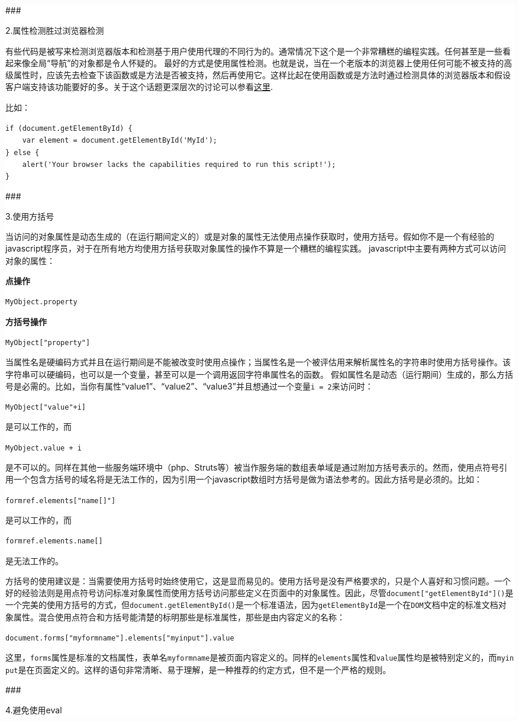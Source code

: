 ###<div id="t2">2.属性检测胜过浏览器检测</div>

有些代码是被写来检测浏览器版本和检测基于用户使用代理的不同行为的。通常情况下这个是一个非常糟糕的编程实践。任何甚至是一些看起来像全局“导航”的对象都是令人怀疑的。
最好的方式是使用属性检测。也就是说，当在一个老版本的浏览器上使用任何可能不被支持的高级属性时，应该先去检查下该函数或是方法是否被支持，然后再使用它。这样比起在使用函数或是方法时通过检测具体的浏览器版本和假设客户端支持该功能要好的多。关于这个话题更深层次的讨论可以参看[这里](http://www.jibbering.com/faq/faq_notes/not_browser_detect.html).

比如：

    if (document.getElementById) {
        var element = document.getElementById('MyId');
    } else {
        alert('Your browser lacks the capabilities required to run this script!');
    }
    
###<div id="t3">3.使用方括号</div>

当访问的对象属性是动态生成的（在运行期间定义的）或是对象的属性无法使用点操作获取时，使用方括号。假如你不是一个有经验的javascript程序员，对于在所有地方均使用方括号获取对象属性的操作不算是一个糟糕的编程实践。
javascript中主要有两种方式可以访问对象的属性：

**点操作**

    MyObject.property

**方括号操作**

    MyObject["property"]

当属性名是硬编码方式并且在运行期间是不能被改变时使用点操作；当属性名是一个被评估用来解析属性名的字符串时使用方括号操作。该字符串可以硬编码，也可以是一个变量，甚至可以是一个调用返回字符串属性名的函数。
假如属性名是动态（运行期间）生成的，那么方括号是必需的。比如，当你有属性“value1”、“value2”、“value3”并且想通过一个变量`i = 2`来访问时：

    MyObject["value"+i]
    
是可以工作的，而

    MyObject.value + i

是不可以的。同样在其他一些服务端环境中（php、Struts等）被当作服务端的数组表单域是通过附加方括号表示的。然而，使用点符号引用一个包含方括号的域名将是无法工作的，因为引用一个javascript数组时方括号是做为语法参考的。因此方括号是必须的。比如：

    formref.elements["name[]"]

是可以工作的，而

    formref.elements.name[]

是无法工作的。

方括号的使用建议是：当需要使用方括号时始终使用它，这是显而易见的。使用方括号是没有严格要求的，只是个人喜好和习惯问题。一个好的经验法则是用点符号访问标准对象属性而使用方括号访问那些定义在页面中的对象属性。因此，尽管`document["getElementById"]()`是一个完美的使用方括号的方式，但`document.getElementById()`是一个标准语法，因为`getElementById`是一个在`DOM`文档中定的标准文档对象属性。混合使用点符合和方括号能清楚的标明那些是标准属性，那些是由内容定义的名称：

    document.forms["myformname"].elements["myinput"].value
    
这里，`forms`属性是标准的文档属性，表单名`myformname`是被页面内容定义的。同样的`elements`属性和`value`属性均是被特别定义的，而`myinput`是在页面定义的。这样的语句非常清晰、易于理解，是一种推荐的约定方式，但不是一个严格的规则。

###<div id="t4">4.避免使用eval</div>


[Ajax]: http://www.ajaxtoolbox.com/ "Ajax"
[JSON]: http://www.json.org/ "JavaScript Object Notation"
[闭包]: http://www.jibbering.com/faq/faq_notes/closures.html "Closures"